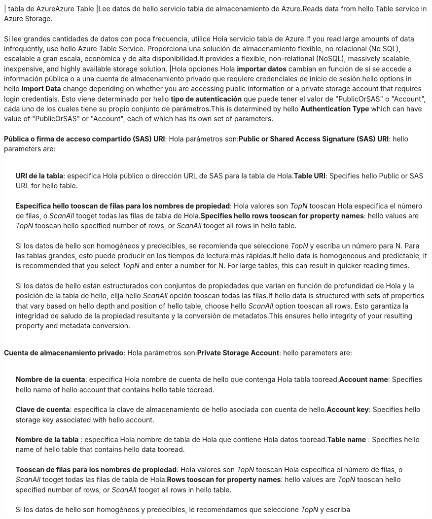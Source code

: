 | <span data-ttu-id="50398-172">tabla de Azure</span><span class="sxs-lookup"><span data-stu-id="50398-172">Azure Table</span></span> |<span data-ttu-id="50398-173">Lee datos de hello servicio tabla de almacenamiento de Azure.</span><span class="sxs-lookup"><span data-stu-id="50398-173">Reads data from hello Table service in Azure Storage.</span></span><br/><br/><span data-ttu-id="50398-174">Si lee grandes cantidades de datos con poca frecuencia, utilice Hola servicio tabla de Azure.</span><span class="sxs-lookup"><span data-stu-id="50398-174">If you read large amounts of data infrequently, use hello Azure Table Service.</span></span> <span data-ttu-id="50398-175">Proporciona una solución de almacenamiento flexible, no relacional (No SQL), escalable a gran escala, económica y de alta disponibilidad.</span><span class="sxs-lookup"><span data-stu-id="50398-175">It provides a flexible, non-relational (NoSQL), massively scalable, inexpensive, and highly available storage solution.</span></span> |<span data-ttu-id="50398-176">Hola opciones Hola **importar datos** cambian en función de si se accede a información pública o a una cuenta de almacenamiento privado que requiere credenciales de inicio de sesión.</span><span class="sxs-lookup"><span data-stu-id="50398-176">hello options in hello **Import Data** change depending on whether you are accessing public information or a private storage account that requires login credentials.</span></span> <span data-ttu-id="50398-177">Esto viene determinado por hello <b>tipo de autenticación</b> que puede tener el valor de "PublicOrSAS" o "Account", cada uno de los cuales tiene su propio conjunto de parámetros.</span><span class="sxs-lookup"><span data-stu-id="50398-177">This is determined by hello <b>Authentication Type</b> which can have value of "PublicOrSAS" or "Account", each of which has its own set of parameters.</span></span> <br/><br/><span data-ttu-id="50398-178"><b>Pública o firma de acceso compartido (SAS) URI</b>: Hola parámetros son:</span><span class="sxs-lookup"><span data-stu-id="50398-178"><b>Public or Shared Access Signature (SAS) URI</b>: hello parameters are:</span></span><br/><br/><ul><span data-ttu-id="50398-179"><b>URI de la tabla</b>: especifica Hola público o dirección URL de SAS para la tabla de Hola.</span><span class="sxs-lookup"><span data-stu-id="50398-179"><b>Table URI</b>: Specifies hello Public or SAS URL for hello table.</span></span><br/><br/><span data-ttu-id="50398-180"><b>Especifica hello tooscan de filas para los nombres de propiedad</b>: Hola valores son <i>TopN</i> tooscan Hola especifica el número de filas, o <i>ScanAll</i> tooget todas las filas de tabla de Hola.</span><span class="sxs-lookup"><span data-stu-id="50398-180"><b>Specifies hello rows tooscan for property names</b>: hello values are <i>TopN</i> tooscan hello specified number of rows, or <i>ScanAll</i> tooget all rows in hello table.</span></span> <br/><br/><span data-ttu-id="50398-181">Si los datos de hello son homogéneos y predecibles, se recomienda que seleccione *TopN* y escriba un número para N. Para las tablas grandes, esto puede producir en los tiempos de lectura más rápidas.</span><span class="sxs-lookup"><span data-stu-id="50398-181">If hello data is homogeneous and predictable, it is recommended that you select *TopN* and enter a number for N. For large tables, this can result in quicker reading times.</span></span><br/><br/><span data-ttu-id="50398-182">Si los datos de hello están estructurados con conjuntos de propiedades que varían en función de profundidad de Hola y la posición de la tabla de hello, elija hello *ScanAll* opción tooscan todas las filas.</span><span class="sxs-lookup"><span data-stu-id="50398-182">If hello data is structured with sets of properties that vary based on hello depth and position of hello table, choose hello *ScanAll* option tooscan all rows.</span></span> <span data-ttu-id="50398-183">Esto garantiza la integridad de saludo de la propiedad resultante y la conversión de metadatos.</span><span class="sxs-lookup"><span data-stu-id="50398-183">This ensures hello integrity of your resulting property and metadata conversion.</span></span><br/><br/></ul><span data-ttu-id="50398-184"><b>Cuenta de almacenamiento privado</b>: Hola parámetros son:</span><span class="sxs-lookup"><span data-stu-id="50398-184"><b>Private Storage Account</b>: hello parameters are:</span></span> <br/><br/><ul><span data-ttu-id="50398-185"><b>Nombre de la cuenta</b>: especifica Hola nombre de cuenta de hello que contenga Hola tabla tooread.</span><span class="sxs-lookup"><span data-stu-id="50398-185"><b>Account name</b>: Specifies hello name of hello account that contains hello table tooread.</span></span><br/><br/><span data-ttu-id="50398-186"><b>Clave de cuenta</b>: especifica la clave de almacenamiento de hello asociada con cuenta de hello.</span><span class="sxs-lookup"><span data-stu-id="50398-186"><b>Account key</b>: Specifies hello storage key associated with hello account.</span></span><br/><br/><span data-ttu-id="50398-187"><b>Nombre de la tabla</b> : especifica Hola nombre de tabla de Hola que contiene Hola datos tooread.</span><span class="sxs-lookup"><span data-stu-id="50398-187"><b>Table name</b> : Specifies hello name of hello table that contains hello data tooread.</span></span><br/><br/><span data-ttu-id="50398-188"><b>Tooscan de filas para los nombres de propiedad</b>: Hola valores son <i>TopN</i> tooscan Hola especifica el número de filas, o <i>ScanAll</i> tooget todas las filas de tabla de Hola.</span><span class="sxs-lookup"><span data-stu-id="50398-188"><b>Rows tooscan for property names</b>: hello values are <i>TopN</i> tooscan hello specified number of rows, or <i>ScanAll</i> tooget all rows in hello table.</span></span><br/><br/><span data-ttu-id="50398-189">Si los datos de hello son homogéneos y predecibles, le recomendamos que seleccione *TopN* y escriba